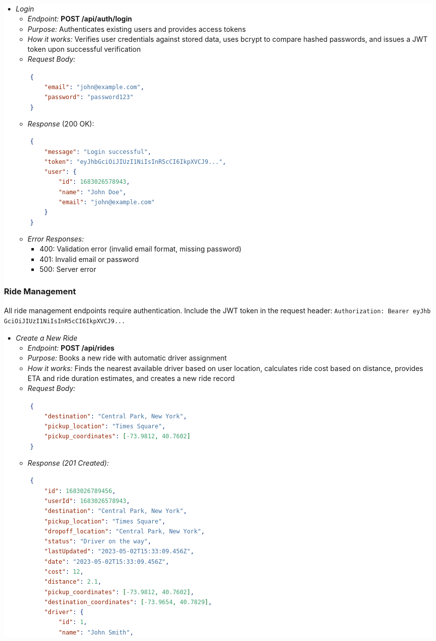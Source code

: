 * *Login*
    * *Endpoint:* **POST /api/auth/login**
    * *Purpose:* Authenticates existing users and provides access tokens
    * *How it works:* Verifies user credentials against stored data, uses bcrypt to compare hashed passwords, and issues a JWT token upon successful verification
    * *Request Body:*
    ```json
        {
            "email": "john@example.com",
            "password": "password123"
        }
    ```
    * *Response* (200 OK):
    ```json
        {
            "message": "Login successful",
            "token": "eyJhbGciOiJIUzI1NiIsInR5cCI6IkpXVCJ9...",
            "user": {
                "id": 1683026578943,
                "name": "John Doe",
                "email": "john@example.com"
            }
        }
    ```
    * *Error Responses:*
        * 400: Validation error (invalid email format, missing password)
        * 401: Invalid email or password
        * 500: Server error

### Ride Management
All ride management endpoints require authentication. Include the JWT token in the request header:
`Authorization: Bearer eyJhbGciOiJIUzI1NiIsInR5cCI6IkpXVCJ9...`

* *Create a New Ride*
    * *Endpoint:* **POST /api/rides**
    * *Purpose:* Books a new ride with automatic driver assignment
    * *How it works:* Finds the nearest available driver based on user location, calculates ride cost based on distance, provides ETA and ride duration estimates, and creates a new ride record
    * *Request Body:*
    ```json
        {
            "destination": "Central Park, New York",
            "pickup_location": "Times Square",
            "pickup_coordinates": [-73.9812, 40.7602]
        }
    ```
    * *Response (201 Created):*
    ```json
        {
            "id": 1683026789456,
            "userId": 1683026578943,
            "destination": "Central Park, New York",
            "pickup_location": "Times Square",
            "dropoff_location": "Central Park, New York",
            "status": "Driver on the way",
            "lastUpdated": "2023-05-02T15:33:09.456Z",
            "date": "2023-05-02T15:33:09.456Z",
            "cost": 12,
            "distance": 2.1,
            "pickup_coordinates": [-73.9812, 40.7602],
            "destination_coordinates": [-73.9654, 40.7829],
            "driver": {
                "id": 1,
                "name": "John Smith",